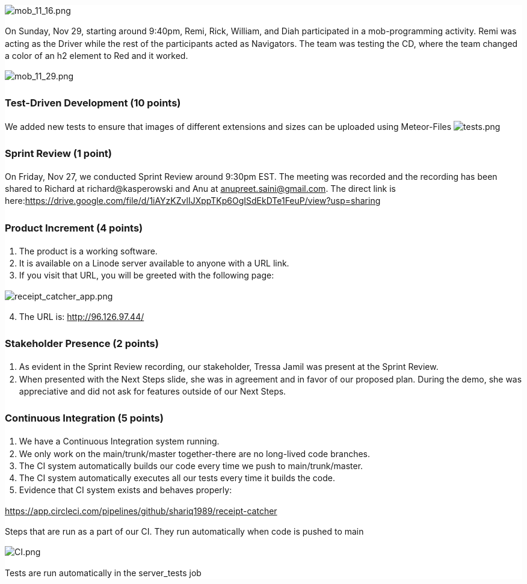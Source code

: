 <img src="https://github.com/shariq1989/receipt-catcher/blob/main/readme/mob_11_16.png" width="250" alt="mob_11_16.png">

On Sunday, Nov 29, starting around 9:40pm, Remi, Rick, William, and Diah participated in a mob-programming activity.  Remi was acting as the Driver while the rest of the participants acted as Navigators.  The team was testing the CD, where the team changed a color of an h2 element to Red and it worked.

<img src="https://github.com/shariq1989/receipt-catcher/blob/main/readme/mob_11_29.png" width="250" alt="mob_11_29.png">

### Test-Driven Development (10 points)
We added new tests to ensure that images of different extensions and sizes can be uploaded using Meteor-Files
<img src="https://github.com/shariq1989/receipt-catcher/blob/main/readme/tests.png" width="250" alt="tests.png">

### Sprint Review (1 point)
On Friday, Nov 27, we conducted Sprint Review around 9:30pm EST.  The meeting was recorded and the recording has been shared to Richard at richard@kasperowski and Anu at anupreet.saini@gmail.com.  The direct link is here:https://drive.google.com/file/d/1iAYzKZvlIJXppTKp6OgISdEkDTe1FeuP/view?usp=sharing

### Product Increment (4 points)
1. The product is a working software.
2. It is available on a Linode server available to anyone with a URL link.
3. If you visit that URL, you will be greeted with the following page:

<img src="https://github.com/shariq1989/receipt-catcher/blob/main/readme/receipt_catcher_app.png" width="250" alt="receipt_catcher_app.png">

4. The URL is: http://96.126.97.44/

### Stakeholder Presence (2 points)

1. As evident in the Sprint Review recording, our stakeholder, Tressa Jamil was present at the Sprint Review.
2. When presented with the Next Steps slide, she was in agreement and in favor of our proposed plan.  During the demo, she was appreciative and did not ask for features outside of our Next Steps.

### Continuous Integration (5 points)
1. We have a Continuous Integration system running.
2. We only work on the main/trunk/master together-there are no long-lived code branches.
3. The CI system automatically builds our code every time we push to main/trunk/master.
4. The CI system automatically executes all our tests every time it builds the code.
5. Evidence that CI system exists and behaves properly:

https://app.circleci.com/pipelines/github/shariq1989/receipt-catcher

Steps that are run as a part of our CI. They run automatically when code is pushed to main

<img src="https://github.com/shariq1989/receipt-catcher/blob/main/readme/CI.png" width="250" alt="CI.png">

Tests are run automatically in the server_tests job
